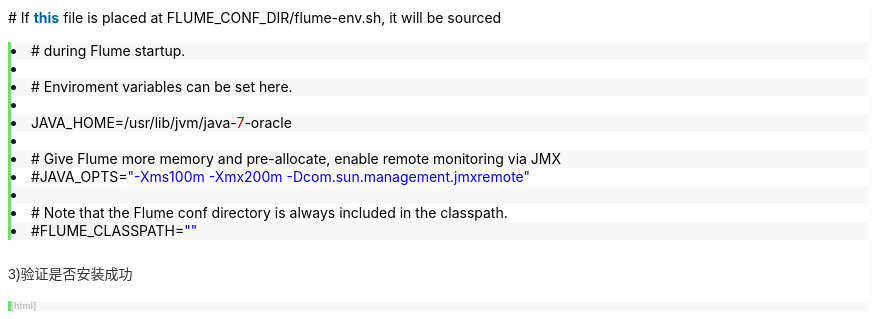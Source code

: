 <span style="border:none;color:#000000;background-color:inherit;"># If <span class="keyword" style="border:none;color:rgb(0,102,153);font-weight:bold;background-color:inherit;">this</span><span style="border:none;background-color:inherit;"> file is placed at FLUME_CONF_DIR/flume-env.sh, it will be sourced  </span></span></li><li style="border-style:none none none solid;border-left-width:3px;border-left-color:rgb(108,226,108);list-style:outside;line-height:18px;background-color:rgb(248,248,248);">
<span style="border:none;color:#000000;background-color:inherit;"># during Flume startup.  </span></li><li class="alt" style="border-style:none none none solid;border-left-width:3px;border-left-color:rgb(108,226,108);list-style:outside;color:inherit;line-height:18px;">
<span style="border:none;color:#000000;background-color:inherit;">    </span></li><li style="border-style:none none none solid;border-left-width:3px;border-left-color:rgb(108,226,108);list-style:outside;line-height:18px;background-color:rgb(248,248,248);">
<span style="border:none;color:#000000;background-color:inherit;"># Enviroment variables can be set here.  </span></li><li class="alt" style="border-style:none none none solid;border-left-width:3px;border-left-color:rgb(108,226,108);list-style:outside;color:inherit;line-height:18px;">
<span style="border:none;color:#000000;background-color:inherit;">    </span></li><li style="border-style:none none none solid;border-left-width:3px;border-left-color:rgb(108,226,108);list-style:outside;line-height:18px;background-color:rgb(248,248,248);">
<span style="border:none;color:#000000;background-color:inherit;">JAVA_HOME=/usr/lib/jvm/java-<span class="number" style="border:none;color:rgb(192,0,0);background-color:inherit;">7</span><span style="border:none;background-color:inherit;">-oracle  </span></span></li><li class="alt" style="border-style:none none none solid;border-left-width:3px;border-left-color:rgb(108,226,108);list-style:outside;color:inherit;line-height:18px;">
<span style="border:none;color:#000000;background-color:inherit;">    </span></li><li style="border-style:none none none solid;border-left-width:3px;border-left-color:rgb(108,226,108);list-style:outside;line-height:18px;background-color:rgb(248,248,248);">
<span style="border:none;color:#000000;background-color:inherit;"># Give Flume more memory and pre-allocate, enable remote monitoring via JMX  </span></li><li class="alt" style="border-style:none none none solid;border-left-width:3px;border-left-color:rgb(108,226,108);list-style:outside;color:inherit;line-height:18px;">
<span style="border:none;color:#000000;background-color:inherit;">#JAVA_OPTS=<span class="string" style="border:none;color:#0000FF;background-color:inherit;">"-Xms100m -Xmx200m -Dcom.sun.management.jmxremote"</span><span style="border:none;background-color:inherit;">  </span></span></li><li style="border-style:none none none solid;border-left-width:3px;border-left-color:rgb(108,226,108);list-style:outside;line-height:18px;background-color:rgb(248,248,248);">
<span style="border:none;color:#000000;background-color:inherit;">    </span></li><li class="alt" style="border-style:none none none solid;border-left-width:3px;border-left-color:rgb(108,226,108);list-style:outside;color:inherit;line-height:18px;">
<span style="border:none;color:#000000;background-color:inherit;"># Note that the Flume conf directory is always included in the classpath.  </span></li><li style="border-style:none none none solid;border-left-width:3px;border-left-color:rgb(108,226,108);list-style:outside;line-height:18px;background-color:rgb(248,248,248);">
<span style="border:none;color:#000000;background-color:inherit;">#FLUME_CLASSPATH=<span class="string" style="border:none;color:#0000FF;background-color:inherit;">""</span><span style="border:none;background-color:inherit;">  </span></span></li></ol></div>
<br style="color:rgb(51,51,51);font-family:Arial;font-size:14px;line-height:26px;"><span style="color:rgb(51,51,51);font-family:Arial;font-size:14px;line-height:26px;">3)验证是否安装成功</span><br style="color:rgb(51,51,51);font-family:Arial;font-size:14px;line-height:26px;"><p style="color:rgb(51,51,51);font-family:Arial;font-size:14px;line-height:26px;">
</p>
<div style="color:rgb(51,51,51);font-family:Arial;font-size:14px;line-height:26px;">
<div class="dp-highlighter bg_html" style="font-family:Consolas, 'Courier New', Courier, mono, serif;font-size:12px;background-color:rgb(231,229,220);">
<div class="bar">
<div class="tools" style="font-size:9px;line-height:normal;font-family:Verdana, Geneva, Arial, Helvetica, sans-serif;color:#C0C0C0;border-left-width:3px;border-left-style:solid;border-left-color:rgb(108,226,108);background-color:rgb(248,248,248);">
<strong>[html]</strong> <a href="http://blog.csdn.net/li295214001/article/details/50467847#" rel="nofollow" class="ViewSource" title="view plain" style="color:rgb(160,160,160);text-decoration:none;border:none;font-size:9px;display:inline-block;width:16px;text-indent:-2000px;background-color:inherit;">view
